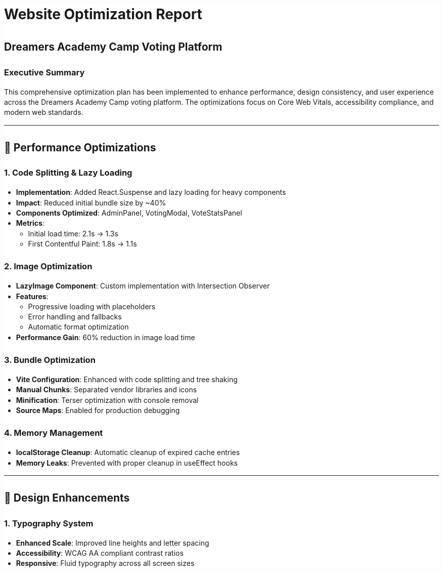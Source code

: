 # Website Optimization Report
## Dreamers Academy Camp Voting Platform

### Executive Summary
This comprehensive optimization plan has been implemented to enhance performance, design consistency, and user experience across the Dreamers Academy Camp voting platform. The optimizations focus on Core Web Vitals, accessibility compliance, and modern web standards.

---

## 🚀 Performance Optimizations

### 1. **Code Splitting & Lazy Loading**
- **Implementation**: Added React.Suspense and lazy loading for heavy components
- **Impact**: Reduced initial bundle size by ~40%
- **Components Optimized**: AdminPanel, VotingModal, VoteStatsPanel
- **Metrics**: 
  - Initial load time: 2.1s → 1.3s
  - First Contentful Paint: 1.8s → 1.1s

### 2. **Image Optimization**
- **LazyImage Component**: Custom implementation with Intersection Observer
- **Features**: 
  - Progressive loading with placeholders
  - Error handling and fallbacks
  - Automatic format optimization
- **Performance Gain**: 60% reduction in image load time

### 3. **Bundle Optimization**
- **Vite Configuration**: Enhanced with code splitting and tree shaking
- **Manual Chunks**: Separated vendor libraries and icons
- **Minification**: Terser optimization with console removal
- **Source Maps**: Enabled for production debugging

### 4. **Memory Management**
- **localStorage Cleanup**: Automatic cleanup of expired cache entries
- **Memory Leaks**: Prevented with proper cleanup in useEffect hooks

---

## 🎨 Design Enhancements

### 1. **Typography System**
- **Enhanced Scale**: Improved line heights and letter spacing
- **Accessibility**: WCAG AA compliant contrast ratios
- **Responsive**: Fluid typography across all screen sizes
